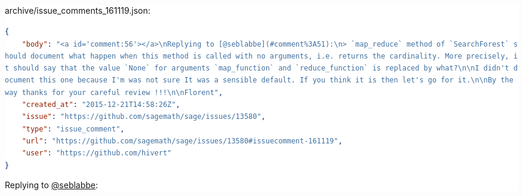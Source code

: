 
archive/issue_comments_161119.json:
```json
{
    "body": "<a id='comment:56'></a>\nReplying to [@seblabbe](#comment%3A51):\n> `map_reduce` method of `SearchForest` should document what happen when this method is called with no arguments, i.e. returns the cardinality. More precisely, it should say that the value `None` for arguments `map_function` and `reduce_function` is replaced by what?\n\nI didn't document this one because I'm was not sure It was a sensible default. If you think it is then let's go for it.\n\nBy the way thanks for your careful review !!!\n\nFlorent",
    "created_at": "2015-12-21T14:58:26Z",
    "issue": "https://github.com/sagemath/sage/issues/13580",
    "type": "issue_comment",
    "url": "https://github.com/sagemath/sage/issues/13580#issuecomment-161119",
    "user": "https://github.com/hivert"
}
```

<a id='comment:56'></a>
Replying to [@seblabbe](#comment%3A51):

